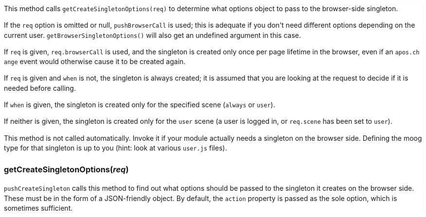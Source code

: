 This method calls `getCreateSingletonOptions(req)` to determine
what options object to pass to the browser-side singleton.

If the `req` option is omitted or null, `pushBrowserCall` is used;
this is adequate if you don't need different options depending
on the current user. `getBrowserSingletonOptions()` will also
get an undefined argument in this case.

If `req` is given, `req.browserCall` is used, and
the singleton is created only once per page lifetime in the browser,
even if an `apos.change` event would otherwise cause it to be created again.

If `req` is given and `when` is not, the singleton is always created; it is assumed that
you are looking at the request to decide if it is needed before calling.

If `when` is given, the singleton is created only for the specified scene
(`always` or `user`).

If neither is given, the singleton is created only for the `user` scene
(a user is logged in, or `req.scene` has been set to `user`).

This method is not called automatically. Invoke it if your module
actually needs a singleton on the browser side. Defining the moog type
for that singleton is up to you (hint: look at various `user.js` files).
### getCreateSingletonOptions(*req*)
`pushCreateSingleton` calls this method to find out what options should
be passed to the singleton it creates on the browser side. These must be
in the form of a JSON-friendly object. By default, the `action` property
is passed as the sole option, which is sometimes sufficient.
